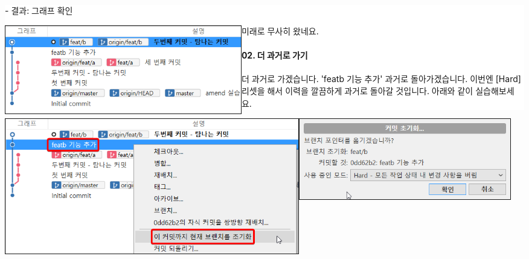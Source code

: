 

\- 결과: 그래프 확인

<img src="Chp05_img\SourceTree_fpRjKkxuQh.png" style="zoom:70%;border:2px solid;float:left;" />



미래로 무사히 왔네요.





#### 02. 더 과거로 가기

더 과거로 가겠습니다. 'featb 기능 추가' 과거로 돌아가겠습니다. 이번엔 \[Hard] 리셋을 해서 이력을 깔끔하게 과거로 돌아갈 것입니다. 아래와 같이 실습해보세요.

<img src="Chp05_img\kcW8kqTgnG.png" style="zoom:70%;border:2px solid;float:left;" />



<img src="Chp05_img\SourceTree_KwSClXq0tr.png" style="zoom:70%;border:2px solid;float:left;" />
